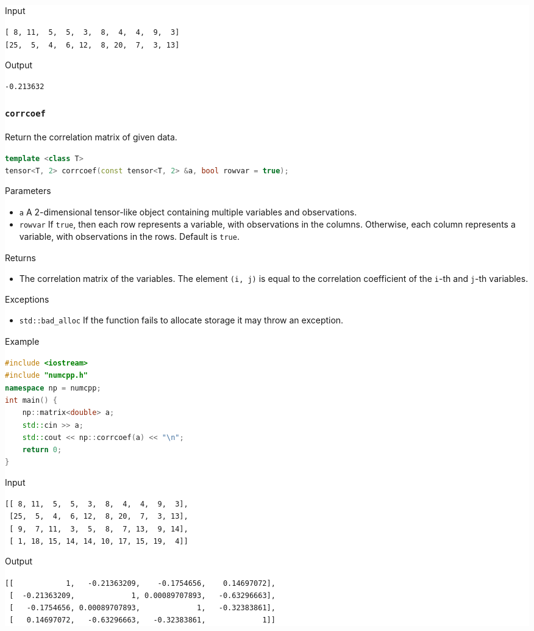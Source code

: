 Input

```
[ 8, 11,  5,  5,  3,  8,  4,  4,  9,  3]
[25,  5,  4,  6, 12,  8, 20,  7,  3, 13]
```

Output

```
-0.213632
```

### `corrcoef`

Return the correlation matrix of given data.
```cpp
template <class T>
tensor<T, 2> corrcoef(const tensor<T, 2> &a, bool rowvar = true);
```

Parameters

* `a` A 2-dimensional tensor-like object containing multiple variables and
observations.
* `rowvar` If `true`, then each row represents a variable, with observations in
the columns. Otherwise, each column represents a variable, with observations in
the rows. Default is `true`.

Returns

* The correlation matrix of the variables. The element `(i, j)` is equal to the
correlation coefficient of the `i`-th and `j`-th variables.

Exceptions

* `std::bad_alloc` If the function fails to allocate storage it may throw an
exception.

Example

```cpp
#include <iostream>
#include "numcpp.h"
namespace np = numcpp;
int main() {
    np::matrix<double> a;
    std::cin >> a;
    std::cout << np::corrcoef(a) << "\n";
    return 0;
}
```


Input

```
[[ 8, 11,  5,  5,  3,  8,  4,  4,  9,  3],
 [25,  5,  4,  6, 12,  8, 20,  7,  3, 13],
 [ 9,  7, 11,  3,  5,  8,  7, 13,  9, 14],
 [ 1, 18, 15, 14, 14, 10, 17, 15, 19,  4]]
```

Output

```
[[            1,   -0.21363209,    -0.1754656,    0.14697072],
 [  -0.21363209,             1, 0.00089707893,   -0.63296663],
 [   -0.1754656, 0.00089707893,             1,   -0.32383861],
 [   0.14697072,   -0.63296663,   -0.32383861,             1]]
```
